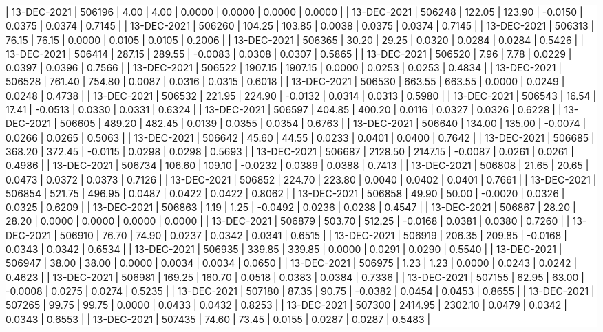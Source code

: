 | 13-DEC-2021 | 506196 | 4.00 | 4.00 | 0.0000 | 0.0000 | 0.0000 | 0.0000 |
| 13-DEC-2021 | 506248 | 122.05 | 123.90 | -0.0150 | 0.0375 | 0.0374 | 0.7145 |
| 13-DEC-2021 | 506260 | 104.25 | 103.85 | 0.0038 | 0.0375 | 0.0374 | 0.7145 |
| 13-DEC-2021 | 506313 | 76.15 | 76.15 | 0.0000 | 0.0105 | 0.0105 | 0.2006 |
| 13-DEC-2021 | 506365 | 30.20 | 29.25 | 0.0320 | 0.0284 | 0.0284 | 0.5426 |
| 13-DEC-2021 | 506414 | 287.15 | 289.55 | -0.0083 | 0.0308 | 0.0307 | 0.5865 |
| 13-DEC-2021 | 506520 | 7.96 | 7.78 | 0.0229 | 0.0397 | 0.0396 | 0.7566 |
| 13-DEC-2021 | 506522 | 1907.15 | 1907.15 | 0.0000 | 0.0253 | 0.0253 | 0.4834 |
| 13-DEC-2021 | 506528 | 761.40 | 754.80 | 0.0087 | 0.0316 | 0.0315 | 0.6018 |
| 13-DEC-2021 | 506530 | 663.55 | 663.55 | 0.0000 | 0.0249 | 0.0248 | 0.4738 |
| 13-DEC-2021 | 506532 | 221.95 | 224.90 | -0.0132 | 0.0314 | 0.0313 | 0.5980 |
| 13-DEC-2021 | 506543 | 16.54 | 17.41 | -0.0513 | 0.0330 | 0.0331 | 0.6324 |
| 13-DEC-2021 | 506597 | 404.85 | 400.20 | 0.0116 | 0.0327 | 0.0326 | 0.6228 |
| 13-DEC-2021 | 506605 | 489.20 | 482.45 | 0.0139 | 0.0355 | 0.0354 | 0.6763 |
| 13-DEC-2021 | 506640 | 134.00 | 135.00 | -0.0074 | 0.0266 | 0.0265 | 0.5063 |
| 13-DEC-2021 | 506642 | 45.60 | 44.55 | 0.0233 | 0.0401 | 0.0400 | 0.7642 |
| 13-DEC-2021 | 506685 | 368.20 | 372.45 | -0.0115 | 0.0298 | 0.0298 | 0.5693 |
| 13-DEC-2021 | 506687 | 2128.50 | 2147.15 | -0.0087 | 0.0261 | 0.0261 | 0.4986 |
| 13-DEC-2021 | 506734 | 106.60 | 109.10 | -0.0232 | 0.0389 | 0.0388 | 0.7413 |
| 13-DEC-2021 | 506808 | 21.65 | 20.65 | 0.0473 | 0.0372 | 0.0373 | 0.7126 |
| 13-DEC-2021 | 506852 | 224.70 | 223.80 | 0.0040 | 0.0402 | 0.0401 | 0.7661 |
| 13-DEC-2021 | 506854 | 521.75 | 496.95 | 0.0487 | 0.0422 | 0.0422 | 0.8062 |
| 13-DEC-2021 | 506858 | 49.90 | 50.00 | -0.0020 | 0.0326 | 0.0325 | 0.6209 |
| 13-DEC-2021 | 506863 | 1.19 | 1.25 | -0.0492 | 0.0236 | 0.0238 | 0.4547 |
| 13-DEC-2021 | 506867 | 28.20 | 28.20 | 0.0000 | 0.0000 | 0.0000 | 0.0000 |
| 13-DEC-2021 | 506879 | 503.70 | 512.25 | -0.0168 | 0.0381 | 0.0380 | 0.7260 |
| 13-DEC-2021 | 506910 | 76.70 | 74.90 | 0.0237 | 0.0342 | 0.0341 | 0.6515 |
| 13-DEC-2021 | 506919 | 206.35 | 209.85 | -0.0168 | 0.0343 | 0.0342 | 0.6534 |
| 13-DEC-2021 | 506935 | 339.85 | 339.85 | 0.0000 | 0.0291 | 0.0290 | 0.5540 |
| 13-DEC-2021 | 506947 | 38.00 | 38.00 | 0.0000 | 0.0034 | 0.0034 | 0.0650 |
| 13-DEC-2021 | 506975 | 1.23 | 1.23 | 0.0000 | 0.0243 | 0.0242 | 0.4623 |
| 13-DEC-2021 | 506981 | 169.25 | 160.70 | 0.0518 | 0.0383 | 0.0384 | 0.7336 |
| 13-DEC-2021 | 507155 | 62.95 | 63.00 | -0.0008 | 0.0275 | 0.0274 | 0.5235 |
| 13-DEC-2021 | 507180 | 87.35 | 90.75 | -0.0382 | 0.0454 | 0.0453 | 0.8655 |
| 13-DEC-2021 | 507265 | 99.75 | 99.75 | 0.0000 | 0.0433 | 0.0432 | 0.8253 |
| 13-DEC-2021 | 507300 | 2414.95 | 2302.10 | 0.0479 | 0.0342 | 0.0343 | 0.6553 |
| 13-DEC-2021 | 507435 | 74.60 | 73.45 | 0.0155 | 0.0287 | 0.0287 | 0.5483 |